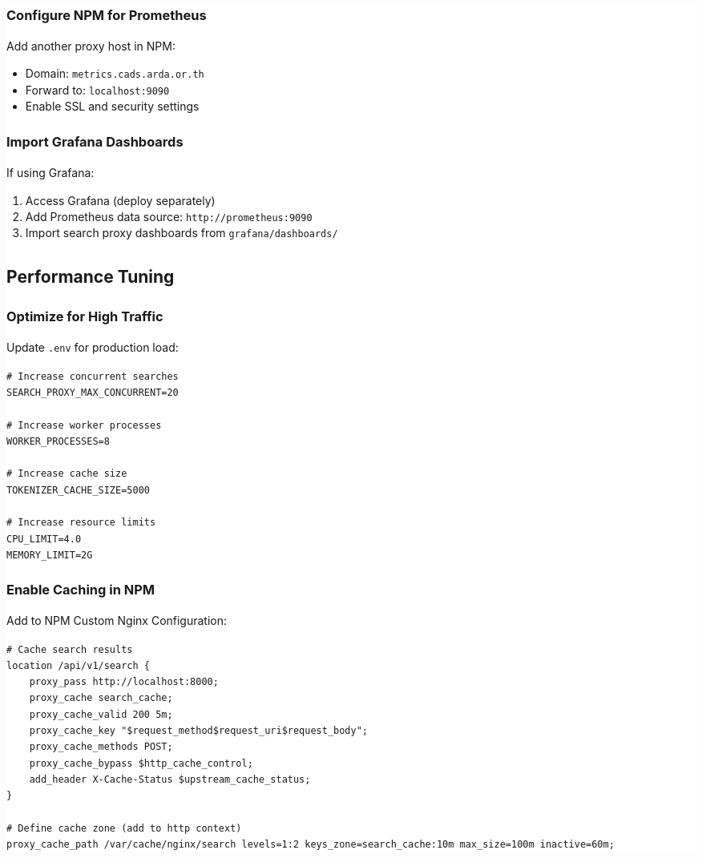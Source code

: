 ### Configure NPM for Prometheus

Add another proxy host in NPM:
- Domain: `metrics.cads.arda.or.th`
- Forward to: `localhost:9090`
- Enable SSL and security settings

### Import Grafana Dashboards

If using Grafana:
1. Access Grafana (deploy separately)
2. Add Prometheus data source: `http://prometheus:9090`
3. Import search proxy dashboards from `grafana/dashboards/`

## Performance Tuning

### Optimize for High Traffic

Update `.env` for production load:

```env
# Increase concurrent searches
SEARCH_PROXY_MAX_CONCURRENT=20

# Increase worker processes
WORKER_PROCESSES=8

# Increase cache size
TOKENIZER_CACHE_SIZE=5000

# Increase resource limits
CPU_LIMIT=4.0
MEMORY_LIMIT=2G
```

### Enable Caching in NPM

Add to NPM Custom Nginx Configuration:

```nginx
# Cache search results
location /api/v1/search {
    proxy_pass http://localhost:8000;
    proxy_cache search_cache;
    proxy_cache_valid 200 5m;
    proxy_cache_key "$request_method$request_uri$request_body";
    proxy_cache_methods POST;
    proxy_cache_bypass $http_cache_control;
    add_header X-Cache-Status $upstream_cache_status;
}

# Define cache zone (add to http context)
proxy_cache_path /var/cache/nginx/search levels=1:2 keys_zone=search_cache:10m max_size=100m inactive=60m;
```
